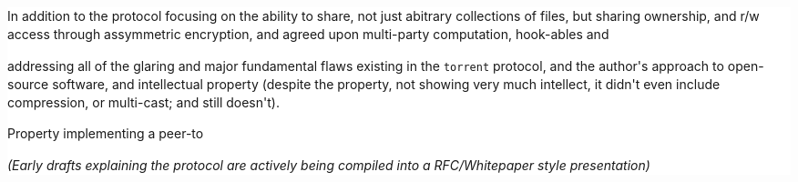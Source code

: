In addition to the protocol focusing on the ability to share, not just abitrary
collections of files, but sharing ownership, and r/w access through assymmetric
encryption, and agreed upon multi-party computation, hook-ables and 


addressing all of the glaring and major fundamental flaws existing in the
`torrent` protocol, and the author's approach to open-source software, and
intellectual property (despite the property, not showing very much intellect, it
didn't even include compression, or multi-cast; and still doesn't). 

Property implementing a peer-to

*(Early drafts explaining the protocol are actively being compiled into a
RFC/Whitepaper style presentation)*

